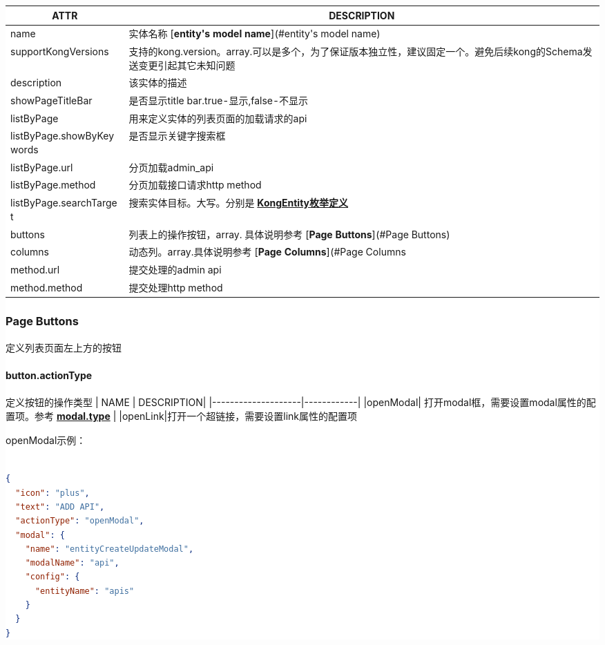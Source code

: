| ATTR               | DESCRIPTION|
|--------------------|------------|
| name | 实体名称 [**entity's model name**](#entity's model name)|
|supportKongVersions| 支持的kong.version。array.可以是多个，为了保证版本独立性，建议固定一个。避免后续kong的Schema发送变更引起其它未知问题 |
|description| 该实体的描述 |
|showPageTitleBar| 是否显示title bar.true-显示,false-不显示 |
|listByPage| 用来定义实体的列表页面的加载请求的api|
|listByPage.showByKeywords| 是否显示关键字搜索框 |
|listByPage.url| 分页加载admin_api |
|listByPage.method| 分页加载接口请求http method |
|listByPage.searchTarget| 搜索实体目标。大写。分别是 [**KongEntity枚举定义**](#KongEntity枚举定义) |
|buttons| 列表上的操作按钮，array. 具体说明参考 [**Page Buttons**](#Page Buttons)
|columns| 动态列。array.具体说明参考 [**Page Columns**](#Page Columns|
|method.url | 提交处理的admin api |
|method.method | 提交处理http method | 


### Page Buttons

定义列表页面左上方的按钮

#### button.actionType
定义按钮的操作类型
| NAME               | DESCRIPTION|
|--------------------|------------|
|openModal| 打开modal框，需要设置modal属性的配置项。参考 [**modal.type**](#modal.type) |
|openLink|打开一个超链接，需要设置link属性的配置项


openModal示例：
```json

{
  "icon": "plus",
  "text": "ADD API",
  "actionType": "openModal",
  "modal": {
    "name": "entityCreateUpdateModal",
    "modalName": "api",
    "config": {
      "entityName": "apis"
    }
  }
}

```
